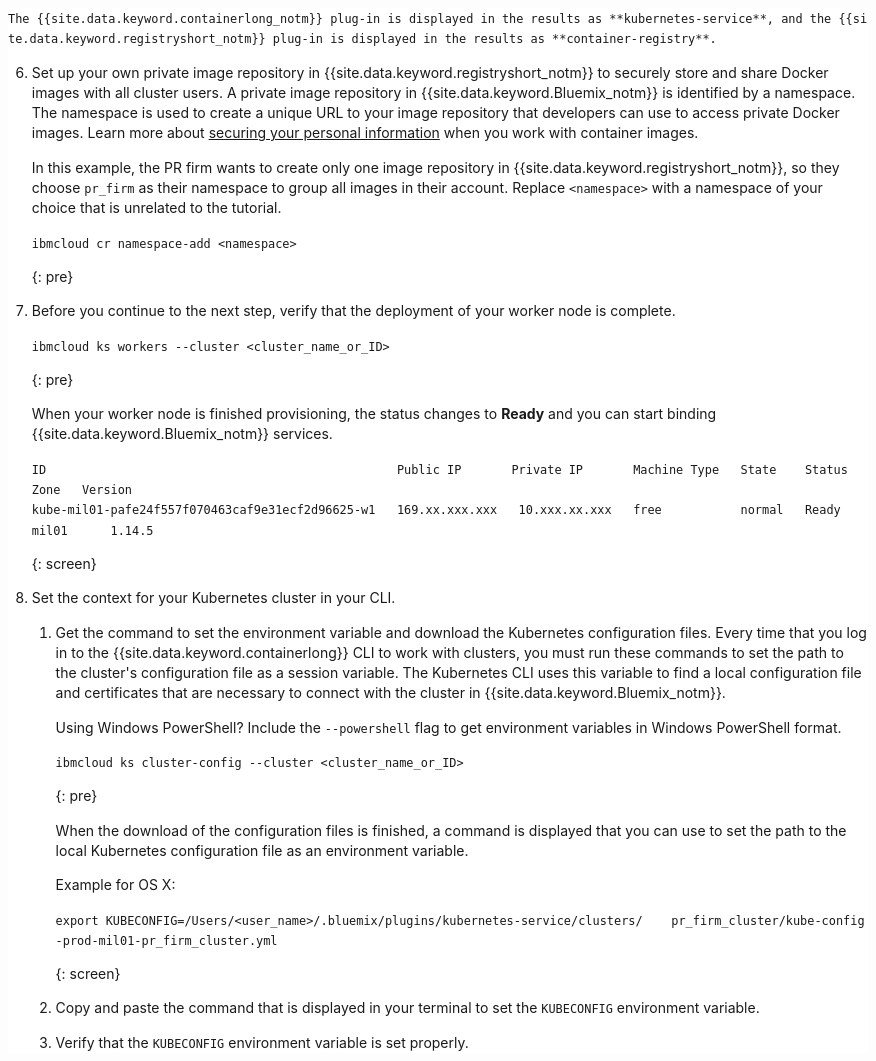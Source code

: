     The {{site.data.keyword.containerlong_notm}} plug-in is displayed in the results as **kubernetes-service**, and the {{site.data.keyword.registryshort_notm}} plug-in is displayed in the results as **container-registry**.
6.  Set up your own private image repository in {{site.data.keyword.registryshort_notm}} to securely store and share Docker images with all cluster users. A private image repository in {{site.data.keyword.Bluemix_notm}} is identified by a namespace. The namespace is used to create a unique URL to your image repository that developers can use to access private Docker images.
    Learn more about [securing your personal information](/docs/containers?topic=containers-security#pi) when you work with container images.

    In this example, the PR firm wants to create only one image repository in {{site.data.keyword.registryshort_notm}}, so they choose `pr_firm` as their namespace to group all images in their account. Replace `<namespace>` with a namespace of your choice that is unrelated to the tutorial.

    ```
    ibmcloud cr namespace-add <namespace>
    ```
    {: pre}
7.  Before you continue to the next step, verify that the deployment of your worker node is complete.
    ```
    ibmcloud ks workers --cluster <cluster_name_or_ID>
    ```
    {: pre}

    When your worker node is finished provisioning, the status changes to **Ready** and you can start binding {{site.data.keyword.Bluemix_notm}} services.

    ```
    ID                                                 Public IP       Private IP       Machine Type   State    Status   Zone   Version
    kube-mil01-pafe24f557f070463caf9e31ecf2d96625-w1   169.xx.xxx.xxx   10.xxx.xx.xxx   free           normal   Ready    mil01      1.14.5
    ```
    {: screen}
8.  Set the context for your Kubernetes cluster in your CLI.
    1.  Get the command to set the environment variable and download the Kubernetes configuration files. Every time that you log in to the {{site.data.keyword.containerlong}} CLI to work with clusters, you must run these commands to set the path to the cluster's configuration file as a session variable. The Kubernetes CLI uses this variable to find a local configuration file and certificates that are necessary to connect with the cluster in {{site.data.keyword.Bluemix_notm}}.<p class="tip">Using Windows PowerShell? Include the `--powershell` flag to get environment variables in Windows PowerShell format.</p>
        ```
        ibmcloud ks cluster-config --cluster <cluster_name_or_ID>
        ```
        {: pre}

        When the download of the configuration files is finished, a command is displayed that you     can use to set the path to the local Kubernetes configuration file as an environment    variable.

        Example for OS X:
        ```
        export KUBECONFIG=/Users/<user_name>/.bluemix/plugins/kubernetes-service/clusters/    pr_firm_cluster/kube-config-prod-mil01-pr_firm_cluster.yml
        ```
        {: screen}
    2.  Copy and paste the command that is displayed in your terminal to set the `KUBECONFIG` environment variable.
    3.  Verify that the `KUBECONFIG` environment variable is set properly.
